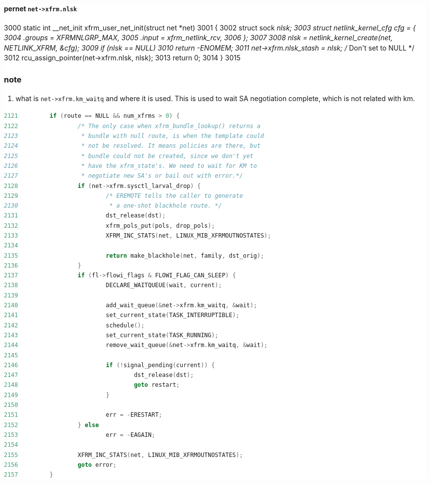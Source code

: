 #### pernet `net->xfrm.nlsk`
3000 static int __net_init xfrm_user_net_init(struct net *net)
3001 {
3002         struct sock *nlsk;
3003         struct netlink_kernel_cfg cfg = {
3004                 .groups = XFRMNLGRP_MAX,
3005                 .input  = xfrm_netlink_rcv,
3006         };
3007 
3008         nlsk = netlink_kernel_create(net, NETLINK_XFRM, &cfg);
3009         if (nlsk == NULL)
3010                 return -ENOMEM;
3011         net->xfrm.nlsk_stash = nlsk; /* Don't set to NULL */
3012         rcu_assign_pointer(net->xfrm.nlsk, nlsk);
3013         return 0;
3014 }
3015 

### note

1. what is `net->xfrm.km_waitq` and where it is used.
This is used to wait SA negotiation complete,
which is not related with  km.

```c
2121         if (route == NULL && num_xfrms > 0) {    
2122                 /* The only case when xfrm_bundle_lookup() returns a
2123                  * bundle with null route, is when the template could
2124                  * not be resolved. It means policies are there, but
2125                  * bundle could not be created, since we don't yet
2126                  * have the xfrm_state's. We need to wait for KM to
2127                  * negotiate new SA's or bail out with error.*/
2128                 if (net->xfrm.sysctl_larval_drop) {      
2129                         /* EREMOTE tells the caller to generate  
2130                          * a one-shot blackhole route. */
2131                         dst_release(dst);                        
2132                         xfrm_pols_put(pols, drop_pols);          
2133                         XFRM_INC_STATS(net, LINUX_MIB_XFRMOUTNOSTATES);
2134   
2135                         return make_blackhole(net, family, dst_orig);
2136                 }   
2137                 if (fl->flowi_flags & FLOWI_FLAG_CAN_SLEEP) {
2138                         DECLARE_WAITQUEUE(wait, current);        
2139   
2140                         add_wait_queue(&net->xfrm.km_waitq, &wait);
2141                         set_current_state(TASK_INTERRUPTIBLE);   
2142                         schedule();
2143                         set_current_state(TASK_RUNNING);         
2144                         remove_wait_queue(&net->xfrm.km_waitq, &wait);
2145   
2146                         if (!signal_pending(current)) {          
2147                                 dst_release(dst);                        
2148                                 goto restart;                            
2149                         }          
2150   
2151                         err = -ERESTART;
2152                 } else             
2153                         err = -EAGAIN;
2154   
2155                 XFRM_INC_STATS(net, LINUX_MIB_XFRMOUTNOSTATES);
2156                 goto error;        
2157         }
```
